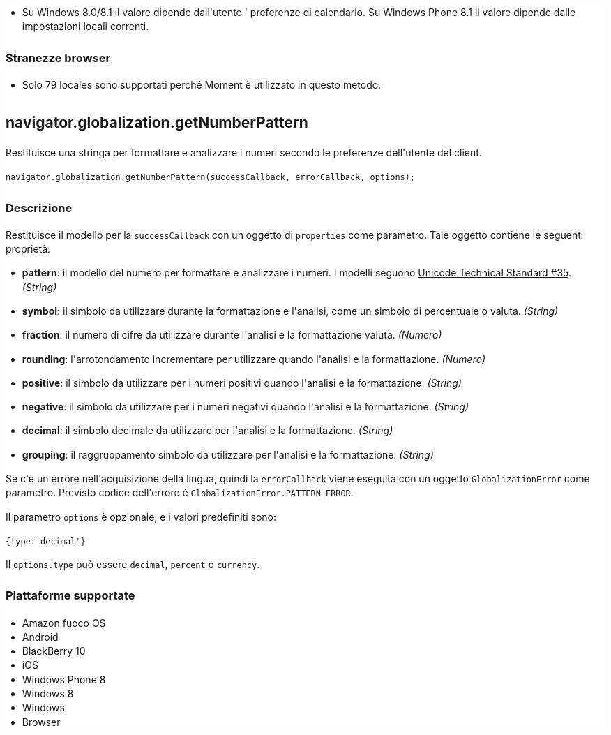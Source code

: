   * Su Windows 8.0/8.1 il valore dipende dall'utente ' preferenze di calendario. Su Windows Phone 8.1 il valore dipende dalle impostazioni locali correnti.

### Stranezze browser

  * Solo 79 locales sono supportati perché Moment è utilizzato in questo metodo.

## navigator.globalization.getNumberPattern

Restituisce una stringa per formattare e analizzare i numeri secondo le preferenze dell'utente del client.

    navigator.globalization.getNumberPattern(successCallback, errorCallback, options);
    

### Descrizione

Restituisce il modello per la `successCallback` con un oggetto di `properties` come parametro. Tale oggetto contiene le seguenti proprietà:

  * **pattern**: il modello del numero per formattare e analizzare i numeri. I modelli seguono [Unicode Technical Standard #35](http://unicode.org/reports/tr35/tr35-4.html). *(String)*

  * **symbol**: il simbolo da utilizzare durante la formattazione e l'analisi, come un simbolo di percentuale o valuta. *(String)*

  * **fraction**: il numero di cifre da utilizzare durante l'analisi e la formattazione valuta. *(Numero)*

  * **rounding**: l'arrotondamento incrementare per utilizzare quando l'analisi e la formattazione. *(Numero)*

  * **positive**: il simbolo da utilizzare per i numeri positivi quando l'analisi e la formattazione. *(String)*

  * **negative**: il simbolo da utilizzare per i numeri negativi quando l'analisi e la formattazione. *(String)*

  * **decimal**: il simbolo decimale da utilizzare per l'analisi e la formattazione. *(String)*

  * **grouping**: il raggruppamento simbolo da utilizzare per l'analisi e la formattazione. *(String)*

Se c'è un errore nell'acquisizione della lingua, quindi la `errorCallback` viene eseguita con un oggetto `GlobalizationError` come parametro. Previsto codice dell'errore è `GlobalizationError.PATTERN_ERROR`.

Il parametro `options` è opzionale, e i valori predefiniti sono:

    {type:'decimal'}
    

Il `options.type` può essere `decimal`, `percent` o `currency`.

### Piattaforme supportate

  * Amazon fuoco OS
  * Android
  * BlackBerry 10
  * iOS
  * Windows Phone 8
  * Windows 8
  * Windows
  * Browser
